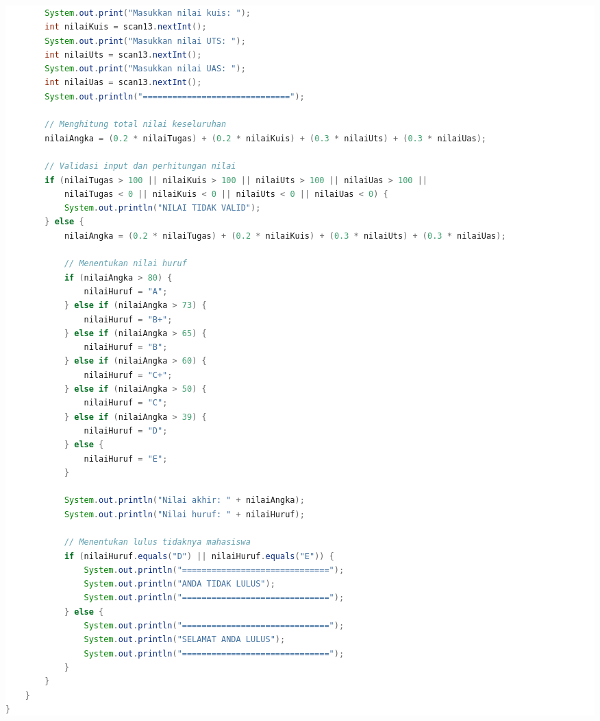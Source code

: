 ```java
        System.out.print("Masukkan nilai kuis: ");
        int nilaiKuis = scan13.nextInt();
        System.out.print("Masukkan nilai UTS: ");
        int nilaiUts = scan13.nextInt();
        System.out.print("Masukkan nilai UAS: ");
        int nilaiUas = scan13.nextInt();
        System.out.println("==============================");
        
        // Menghitung total nilai keseluruhan
        nilaiAngka = (0.2 * nilaiTugas) + (0.2 * nilaiKuis) + (0.3 * nilaiUts) + (0.3 * nilaiUas);

        // Validasi input dan perhitungan nilai
        if (nilaiTugas > 100 || nilaiKuis > 100 || nilaiUts > 100 || nilaiUas > 100 || 
            nilaiTugas < 0 || nilaiKuis < 0 || nilaiUts < 0 || nilaiUas < 0) {
            System.out.println("NILAI TIDAK VALID");
        } else {
            nilaiAngka = (0.2 * nilaiTugas) + (0.2 * nilaiKuis) + (0.3 * nilaiUts) + (0.3 * nilaiUas);

            // Menentukan nilai huruf
            if (nilaiAngka > 80) {
                nilaiHuruf = "A";
            } else if (nilaiAngka > 73) {
                nilaiHuruf = "B+";
            } else if (nilaiAngka > 65) {
                nilaiHuruf = "B";
            } else if (nilaiAngka > 60) {
                nilaiHuruf = "C+";
            } else if (nilaiAngka > 50) {
                nilaiHuruf = "C";
            } else if (nilaiAngka > 39) {
                nilaiHuruf = "D";
            } else {
                nilaiHuruf = "E";
            }

            System.out.println("Nilai akhir: " + nilaiAngka);
            System.out.println("Nilai huruf: " + nilaiHuruf);

            // Menentukan lulus tidaknya mahasiswa
            if (nilaiHuruf.equals("D") || nilaiHuruf.equals("E")) {
                System.out.println("==============================");
                System.out.println("ANDA TIDAK LULUS");
                System.out.println("==============================");
            } else {
                System.out.println("==============================");
                System.out.println("SELAMAT ANDA LULUS");
                System.out.println("==============================");
            }
        }
    }
}


```
